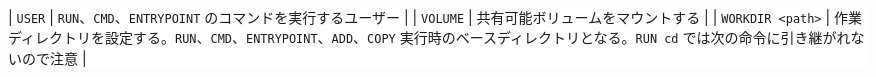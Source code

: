 | `USER` | `RUN`、`CMD`、`ENTRYPOINT` のコマンドを実行するユーザー |
| `VOLUME` | 共有可能ボリュームをマウントする |
| `WORKDIR <path>` | 作業ディレクトリを設定する。`RUN`、`CMD`、`ENTRYPOINT`、`ADD`、`COPY` 実行時のベースディレクトリとなる。`RUN cd` では次の命令に引き継がれないので注意 |

